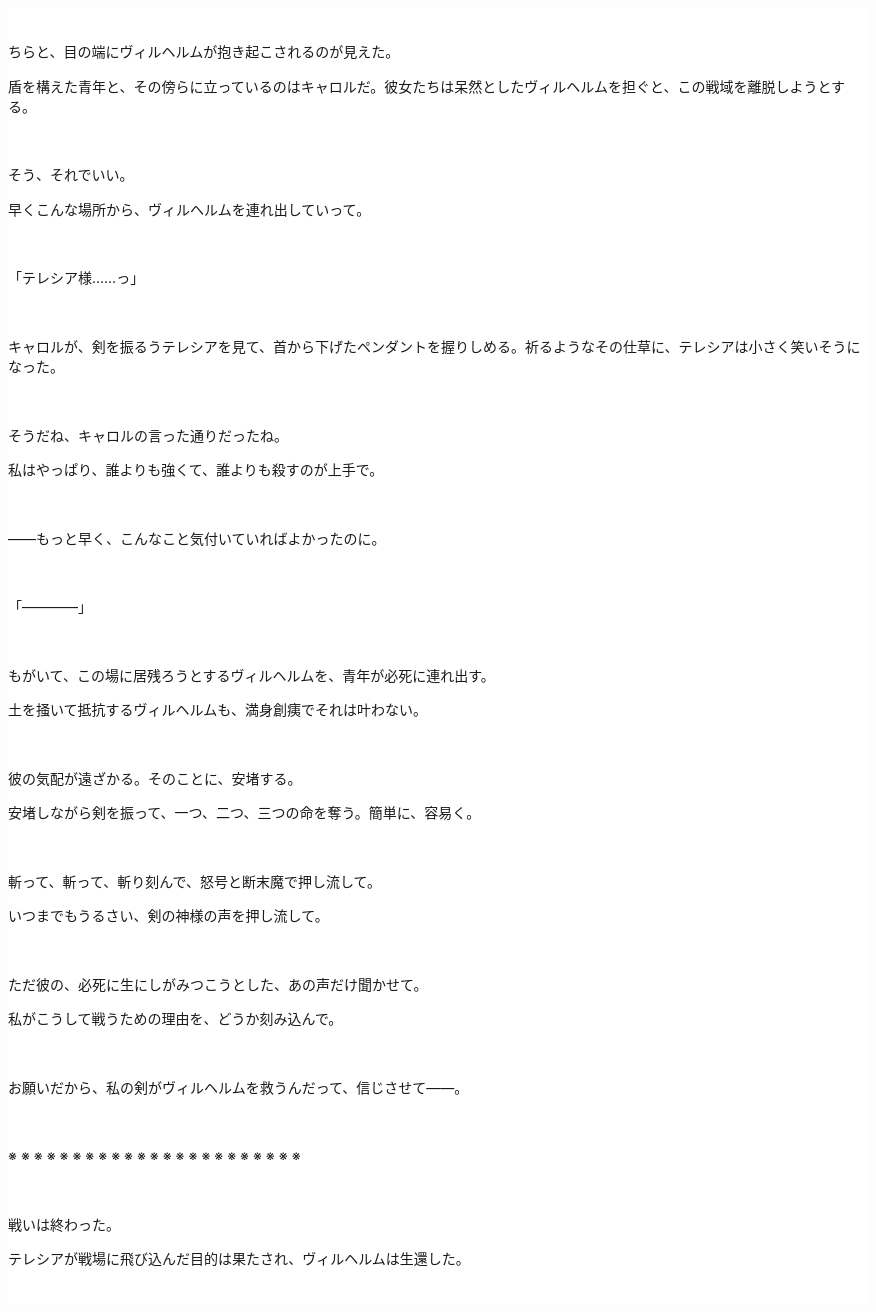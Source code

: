 　

ちらと、目の端にヴィルヘルムが抱き起こされるのが見えた。

盾を構えた青年と、その傍らに立っているのはキャロルだ。彼女たちは呆然としたヴィルヘルムを担ぐと、この戦域を離脱しようとする。

　

そう、それでいい。

早くこんな場所から、ヴィルヘルムを連れ出していって。

　

「テレシア様……っ」

　

キャロルが、剣を振るうテレシアを見て、首から下げたペンダントを握りしめる。祈るようなその仕草に、テレシアは小さく笑いそうになった。

　

そうだね、キャロルの言った通りだったね。

私はやっぱり、誰よりも強くて、誰よりも殺すのが上手で。

　

――もっと早く、こんなこと気付いていればよかったのに。

　

「――――」

　

もがいて、この場に居残ろうとするヴィルヘルムを、青年が必死に連れ出す。

土を掻いて抵抗するヴィルヘルムも、満身創痍でそれは叶わない。

　

彼の気配が遠ざかる。そのことに、安堵する。

安堵しながら剣を振って、一つ、二つ、三つの命を奪う。簡単に、容易く。

　

斬って、斬って、斬り刻んで、怒号と断末魔で押し流して。

いつまでもうるさい、剣の神様の声を押し流して。

　

ただ彼の、必死に生にしがみつこうとした、あの声だけ聞かせて。

私がこうして戦うための理由を、どうか刻み込んで。

　

お願いだから、私の剣がヴィルヘルムを救うんだって、信じさせて――。

　

※ ※ ※ ※ ※ ※ ※ ※ ※ ※ ※ ※ ※ ※ ※ ※ ※ ※ ※ ※ ※ ※ ※

　

戦いは終わった。

テレシアが戦場に飛び込んだ目的は果たされ、ヴィルヘルムは生還した。

　
